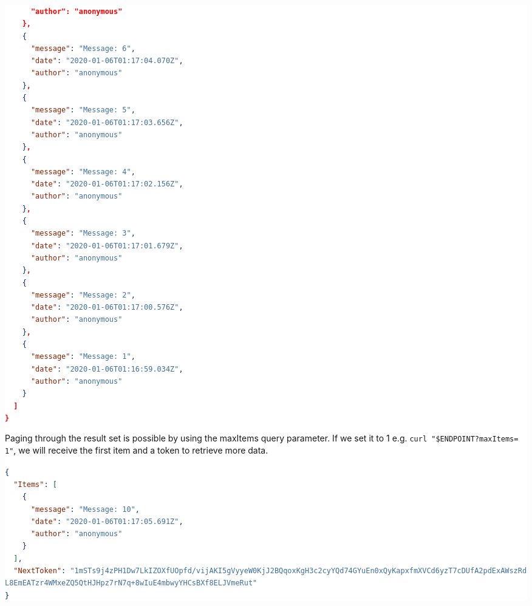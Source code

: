 ```json
      "author": "anonymous"
    },
    {
      "message": "Message: 6",
      "date": "2020-01-06T01:17:04.070Z",
      "author": "anonymous"
    },
    {
      "message": "Message: 5",
      "date": "2020-01-06T01:17:03.656Z",
      "author": "anonymous"
    },
    {
      "message": "Message: 4",
      "date": "2020-01-06T01:17:02.156Z",
      "author": "anonymous"
    },
    {
      "message": "Message: 3",
      "date": "2020-01-06T01:17:01.679Z",
      "author": "anonymous"
    },
    {
      "message": "Message: 2",
      "date": "2020-01-06T01:17:00.576Z",
      "author": "anonymous"
    },
    {
      "message": "Message: 1",
      "date": "2020-01-06T01:16:59.034Z",
      "author": "anonymous"
    }
  ]
}
```

Paging through the result set is possible by using the maxItems query parameter. If we set it to 1 e.g. `curl "$ENDPOINT?maxItems=1"`, we will receive the first item and a token to retrieve more data.

```json
{
  "Items": [
    {
      "message": "Message: 10",
      "date": "2020-01-06T01:17:05.691Z",
      "author": "anonymous"
    }
  ],
  "NextToken": "1mSTs9j4zPH1Dw7LkIZOXfUOpfd/vijAKI5gVyyeW0KjJ2BQqoxKgH3c2cyYQd74GYuEn0xQyKapxfmXVCd6yzT7cDUfA2pdExAWszRdL8EmEATzr4WMxeZQ5QtHJHpz7rN7q+8wIuE4mbwyYHCsBXf8ELJVmeRut"
}
```
